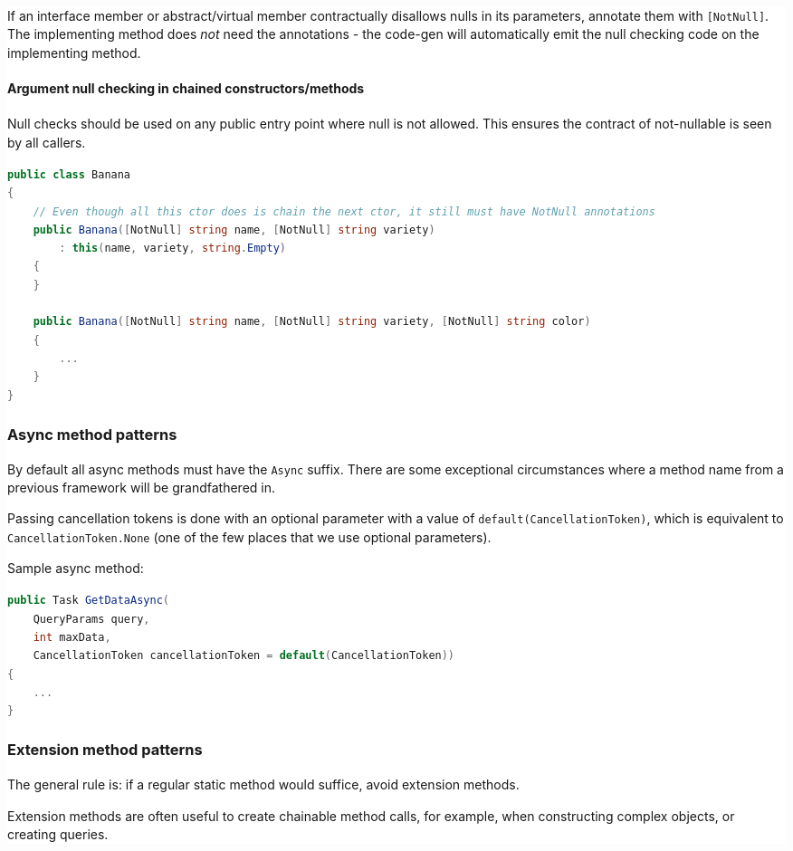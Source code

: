 If an interface member or abstract/virtual member contractually disallows nulls in its parameters, annotate them with `[NotNull]`.
The implementing method does *not* need the annotations - the code-gen will automatically emit the null checking code on the implementing method.

#### Argument null checking in chained constructors/methods

Null checks should be used on any public entry point where null is not allowed. This ensures the contract of not-nullable is seen by all callers.

```c#
public class Banana
{
    // Even though all this ctor does is chain the next ctor, it still must have NotNull annotations
    public Banana([NotNull] string name, [NotNull] string variety)
        : this(name, variety, string.Empty)
    {
    }

    public Banana([NotNull] string name, [NotNull] string variety, [NotNull] string color)
    {
        ...
    }
}
```

### Async method patterns

By default all async methods must have the `Async` suffix. There are some exceptional circumstances where a method name from a previous framework will be grandfathered in.

Passing cancellation tokens is done with an optional parameter with a value of `default(CancellationToken)`, which is equivalent to `CancellationToken.None` (one of the few places that we use optional parameters).

Sample async method:

```c#
public Task GetDataAsync(
    QueryParams query,
    int maxData,
    CancellationToken cancellationToken = default(CancellationToken))
{
    ...
}
```

### Extension method patterns

The general rule is: if a regular static method would suffice, avoid extension methods.

Extension methods are often useful to create chainable method calls, for example, when constructing complex objects, or creating queries.

